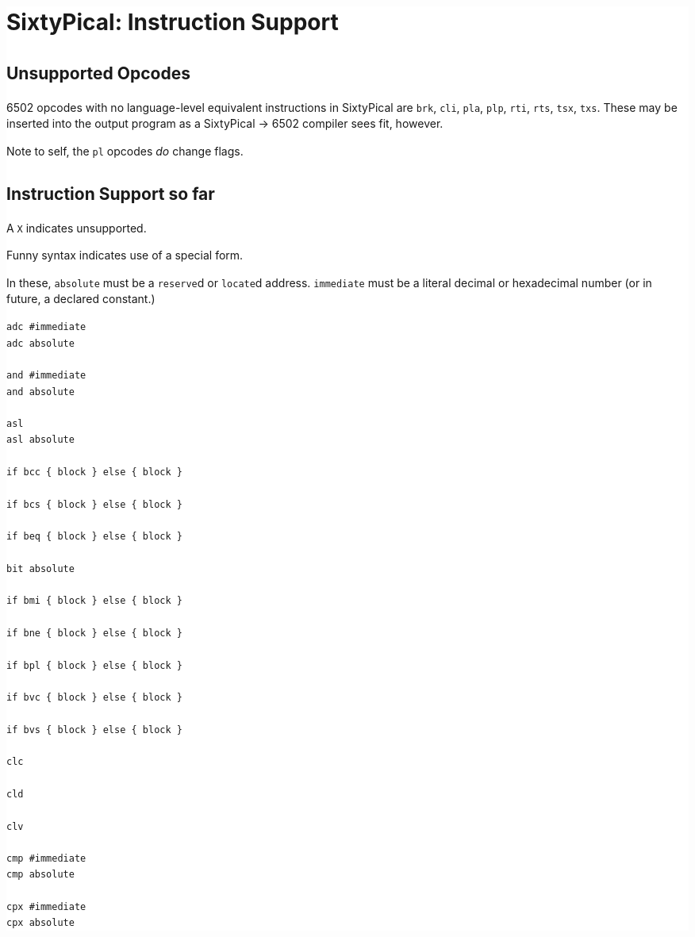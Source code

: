 SixtyPical: Instruction Support
===============================

Unsupported Opcodes
-------------------

6502 opcodes with no language-level equivalent instructions in SixtyPical
are `brk`, `cli`, `pla`, `plp`, `rti`, `rts`, `tsx`, `txs`.  These may be
inserted into the output program as a SixtyPical → 6502 compiler sees fit,
however.

Note to self, the `pl` opcodes *do* change flags.

Instruction Support so far
--------------------------

A `X` indicates unsupported.

Funny syntax indicates use of a special form.

In these, `absolute` must be a `reserve`d or `locate`d address.
`immediate` must be a literal decimal or hexadecimal number
(or in future, a declared constant.)

    adc #immediate
    adc absolute
    
    and #immediate
    and absolute
    
    asl
    asl absolute
    
    if bcc { block } else { block }
    
    if bcs { block } else { block }
    
    if beq { block } else { block }
    
    bit absolute
    
    if bmi { block } else { block }
    
    if bne { block } else { block }
    
    if bpl { block } else { block }
    
    if bvc { block } else { block }
    
    if bvs { block } else { block }
    
    clc
    
    cld
    
    clv
    
    cmp #immediate
    cmp absolute
    
    cpx #immediate
    cpx absolute
    